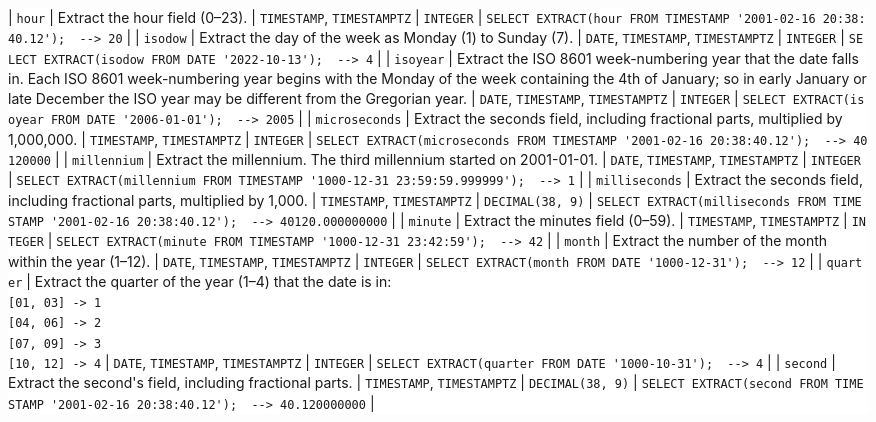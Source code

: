 | `hour`            | Extract the hour field (0–23).                                                                                                                                                                                                                                                                                                                          | `TIMESTAMP`, `TIMESTAMPTZ`          | `INTEGER`        | `SELECT EXTRACT(hour FROM TIMESTAMP '2001-02-16 20:38:40.12');  --> 20`                                                                |
| `isodow`          | Extract the day of the week as Monday (1) to Sunday (7).                                                                                                                                                                                                                                                                                                | `DATE`, `TIMESTAMP`, `TIMESTAMPTZ`  | `INTEGER`        | `SELECT EXTRACT(isodow FROM DATE '2022-10-13');  --> 4`                                                                                |
| `isoyear`         | Extract the ISO 8601 week-numbering year that the date falls in. Each ISO 8601 week-numbering year begins with the Monday of the week containing the 4th of January; so in early January or late December the ISO year may be different from the Gregorian year.                                                                                        | `DATE`, `TIMESTAMP`, `TIMESTAMPTZ`  | `INTEGER`        | `SELECT EXTRACT(isoyear FROM DATE '2006-01-01');  --> 2005`                                                                            |
| `microseconds`    | Extract the seconds field, including fractional parts, multiplied by 1,000,000.                                                                                                                                                                                                                                                                         | `TIMESTAMP`, `TIMESTAMPTZ`          | `INTEGER`        | `SELECT EXTRACT(microseconds FROM TIMESTAMP '2001-02-16 20:38:40.12');  --> 40120000`                                                  |
| `millennium`      | Extract the millennium. The third millennium started on 2001-01-01.                                                                                                                                                                                                                                                                                     | `DATE`, `TIMESTAMP`, `TIMESTAMPTZ`  | `INTEGER`        | `SELECT EXTRACT(millennium FROM TIMESTAMP '1000-12-31 23:59:59.999999');  --> 1`                                                       |
| `milliseconds`    | Extract the seconds field, including fractional parts, multiplied by 1,000.                                                                                                                                                                                                                                                                             | `TIMESTAMP`, `TIMESTAMPTZ`          | `DECIMAL(38, 9)` | `SELECT EXTRACT(milliseconds FROM TIMESTAMP '2001-02-16 20:38:40.12');  --> 40120.000000000`                                           |
| `minute`          | Extract the minutes field (0–59).                                                                                                                                                                                                                                                                                                                       | `TIMESTAMP`, `TIMESTAMPTZ`          | `INTEGER`        | `SELECT EXTRACT(minute FROM TIMESTAMP '1000-12-31 23:42:59');  --> 42`                                                                 |
| `month`           | Extract the number of the month within the year (1–12).                                                                                                                                                                                                                                                                                                 | `DATE`, `TIMESTAMP`, `TIMESTAMPTZ`  | `INTEGER`        | `SELECT EXTRACT(month FROM DATE '1000-12-31');  --> 12`                                                                                |
| `quarter`         | Extract the quarter of the year (1–4) that the date is in:<br>`[01, 03] -> 1`<br>`[04, 06] -> 2`<br>`[07, 09] -> 3`<br>`[10, 12] -> 4`                                                                                                                                                                                                                  | `DATE`, `TIMESTAMP`, `TIMESTAMPTZ`  | `INTEGER`        | `SELECT EXTRACT(quarter FROM DATE '1000-10-31');  --> 4`                                                                               |
| `second`          | Extract the second's field, including fractional parts.                                                                                                                                                                                                                                                                                                 | `TIMESTAMP`, `TIMESTAMPTZ`          | `DECIMAL(38, 9)` | `SELECT EXTRACT(second FROM TIMESTAMP '2001-02-16 20:38:40.12');  --> 40.120000000`                                                    |